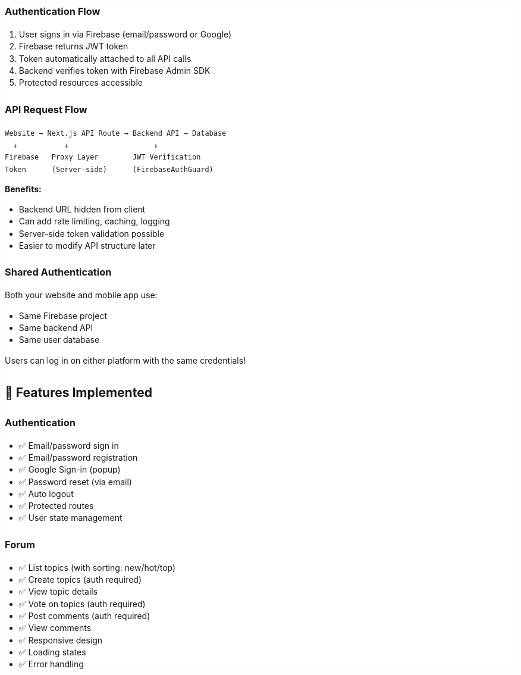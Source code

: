 ### Authentication Flow

1. User signs in via Firebase (email/password or Google)
2. Firebase returns JWT token
3. Token automatically attached to all API calls
4. Backend verifies token with Firebase Admin SDK
5. Protected resources accessible

### API Request Flow

```
Website → Next.js API Route → Backend API → Database
  ↓           ↓                    ↓
Firebase   Proxy Layer        JWT Verification
Token      (Server-side)      (FirebaseAuthGuard)
```

**Benefits:**
- Backend URL hidden from client
- Can add rate limiting, caching, logging
- Server-side token validation possible
- Easier to modify API structure later

### Shared Authentication

Both your website and mobile app use:
- Same Firebase project
- Same backend API
- Same user database

Users can log in on either platform with the same credentials!

## 🎨 Features Implemented

### Authentication
- ✅ Email/password sign in
- ✅ Email/password registration
- ✅ Google Sign-in (popup)
- ✅ Password reset (via email)
- ✅ Auto logout
- ✅ Protected routes
- ✅ User state management

### Forum
- ✅ List topics (with sorting: new/hot/top)
- ✅ Create topics (auth required)
- ✅ View topic details
- ✅ Vote on topics (auth required)
- ✅ Post comments (auth required)
- ✅ View comments
- ✅ Responsive design
- ✅ Loading states
- ✅ Error handling
